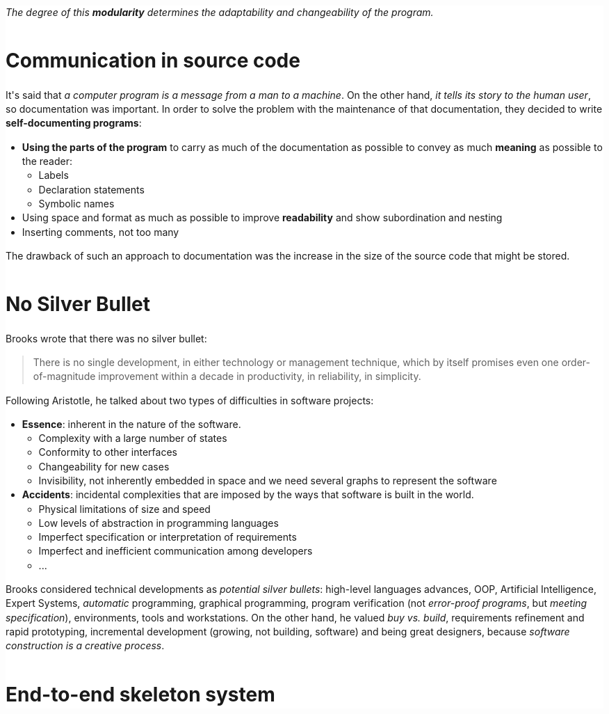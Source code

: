 _The degree of this **modularity** determines the adaptability and changeability of the program._

# Communication in source code

It's said that _a computer program is a message from a man to a machine_. On the other hand, _it tells its story to the human user_, so documentation was important. In order to solve the problem with the maintenance of that documentation, they decided to write **self-documenting programs**:

* **Using the parts of the program** to carry as much of the documentation as possible to convey as much **meaning** as possible to the reader:
    * Labels
    * Declaration statements
    * Symbolic names
* Using space and format as much as possible to improve **readability** and show subordination and nesting
* Inserting comments, not too many

The drawback of such an approach to documentation was the increase in the size of the source code that might be stored.

# No Silver Bullet

Brooks wrote that there was no silver bullet:

> There is no single development, in either technology or management technique, which by itself promises even one order-of-magnitude improvement within a decade in productivity, in reliability, in simplicity.

Following Aristotle, he talked about two types of difficulties in software projects:

* **Essence**: inherent in the nature of the software.
    * Complexity with a large number of states
    * Conformity to other interfaces
    * Changeability for new cases
    * Invisibility, not inherently embedded in space and we need several graphs to represent the software
* **Accidents**: incidental complexities that are imposed by the ways that software is built in the world.
    * Physical limitations of size and speed
    * Low levels of abstraction in programming languages
    * Imperfect specification or interpretation of requirements
    * Imperfect and inefficient communication among developers
    * ...

Brooks considered technical developments as _potential silver bullets_: high-level languages advances, OOP, Artificial Intelligence, Expert Systems, _automatic_ programming, graphical programming, program verification (not _error-proof programs_, but _meeting specification_), environments, tools and workstations. On the other hand, he valued _buy vs. build_, requirements refinement and rapid prototyping, incremental development (growing, not building, software) and being great designers, because _software construction is a creative process_.

# End-to-end skeleton system
